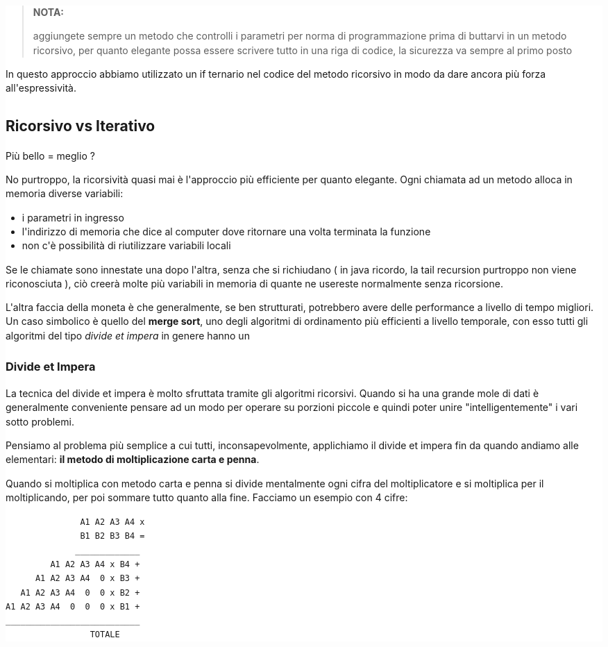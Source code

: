 

> **NOTA:**   
>
> aggiungete sempre un metodo che controlli i parametri per norma di programmazione prima di buttarvi in un metodo ricorsivo, per quanto elegante possa essere scrivere tutto in una riga di codice, la sicurezza va sempre al primo posto



In questo approccio abbiamo utilizzato un if ternario nel codice del metodo ricorsivo in modo da dare ancora più forza all'espressività. 



## Ricorsivo vs Iterativo 

Più bello = meglio ?   

No purtroppo, la ricorsività quasi mai è l'approccio più efficiente per quanto elegante. 
Ogni chiamata ad un metodo alloca in memoria diverse variabili: 

- i parametri in ingresso
- l'indirizzo di memoria che dice al computer dove ritornare una volta terminata la funzione 
- non c'è possibilità di riutilizzare variabili locali

Se le chiamate sono innestate una dopo l'altra, senza che si richiudano ( in java ricordo, la tail recursion purtroppo non viene riconosciuta ), ciò creerà molte più variabili in memoria di quante ne usereste normalmente senza ricorsione.

L'altra faccia della moneta è che generalmente, se ben strutturati, potrebbero avere delle performance a livello di tempo migliori. 
Un caso simbolico è quello del **merge sort**, uno degli algoritmi di ordinamento più efficienti a livello temporale, con esso tutti gli algoritmi del tipo *divide et impera* in genere hanno un  



### Divide et Impera 

La tecnica del divide et impera è molto sfruttata tramite gli algoritmi ricorsivi. Quando si ha una grande mole di dati è generalmente conveniente pensare ad un modo per operare su porzioni piccole e quindi poter unire "intelligentemente" i vari sotto problemi. 

Pensiamo al problema più semplice a cui tutti, inconsapevolmente, applichiamo il divide et impera fin da quando andiamo alle elementari: 
**il metodo di moltiplicazione carta e penna**.



Quando si moltiplica con metodo carta e penna si divide mentalmente ogni cifra del moltiplicatore e si moltiplica per il moltiplicando, per poi sommare tutto quanto alla fine. Facciamo un esempio con 4 cifre:

```
               A1 A2 A3 A4 x
               B1 B2 B3 B4 =
              _____________
         A1 A2 A3 A4 x B4 +
      A1 A2 A3 A4  0 x B3 + 
   A1 A2 A3 A4  0  0 x B2 +
A1 A2 A3 A4  0  0  0 x B1 +
___________________________
                 TOTALE
```
